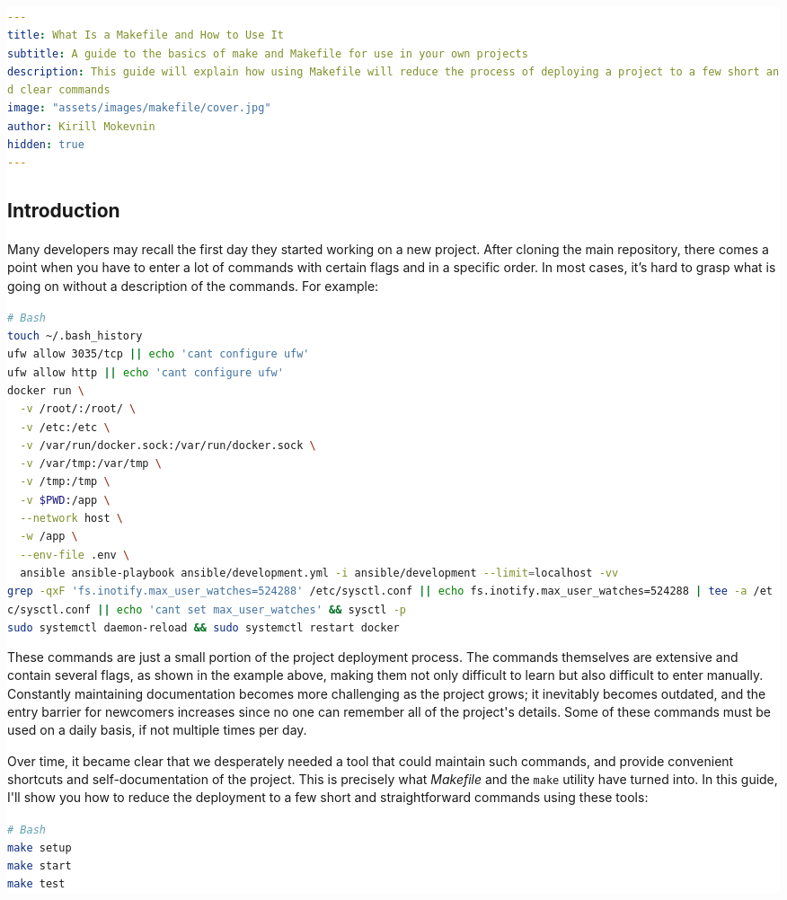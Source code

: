 ```yaml
---
title: What Is a Makefile and How to Use It
subtitle: A guide to the basics of make and Makefile for use in your own projects
description: This guide will explain how using Makefile will reduce the process of deploying a project to a few short and clear commands
image: "assets/images/makefile/cover.jpg"
author: Kirill Mokevnin
hidden: true
---
```


## Introduction

Many developers may recall the first day they started working on a new project. After cloning the main repository, there comes a point when you have to enter a lot of commands with certain flags and in a specific order. In most cases, it’s hard to grasp what is going on without a description of the commands. For example:

```bash
# Bash
touch ~/.bash_history
ufw allow 3035/tcp || echo 'cant configure ufw'
ufw allow http || echo 'cant configure ufw'
docker run \
  -v /root/:/root/ \
  -v /etc:/etc \
  -v /var/run/docker.sock:/var/run/docker.sock \
  -v /var/tmp:/var/tmp \
  -v /tmp:/tmp \
  -v $PWD:/app \
  --network host \
  -w /app \
  --env-file .env \
  ansible ansible-playbook ansible/development.yml -i ansible/development --limit=localhost -vv
grep -qxF 'fs.inotify.max_user_watches=524288' /etc/sysctl.conf || echo fs.inotify.max_user_watches=524288 | tee -a /etc/sysctl.conf || echo 'cant set max_user_watches' && sysctl -p
sudo systemctl daemon-reload && sudo systemctl restart docker
```

These commands are just a small portion of the project deployment process. The commands themselves are extensive and contain several flags, as shown in the example above, making them not only difficult to learn but also difficult to enter manually. Constantly maintaining documentation becomes more challenging as the project grows; it inevitably becomes outdated, and the entry barrier for newcomers increases since no one can remember all of the project's details. Some of these commands must be used on a daily basis, if not multiple times per day.

Over time, it became clear that we desperately needed a tool that could maintain such commands, and provide convenient shortcuts and self-documentation of the project. This is precisely what *Makefile* and the `make` utility have turned into. In this guide, I'll show you how to reduce the deployment to a few short and straightforward commands using these tools:

```bash
# Bash
make setup
make start
make test
```
